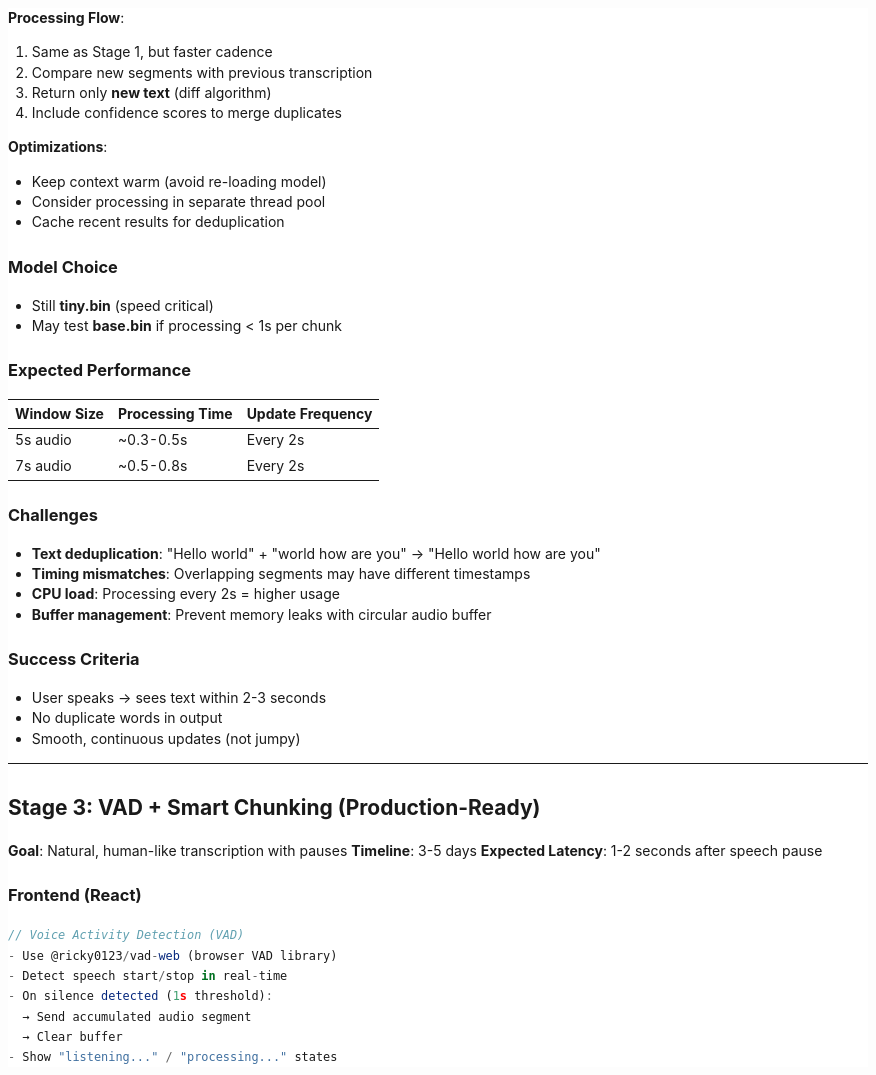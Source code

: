 **Processing Flow**:
1. Same as Stage 1, but faster cadence
2. Compare new segments with previous transcription
3. Return only **new text** (diff algorithm)
4. Include confidence scores to merge duplicates

**Optimizations**:
- Keep context warm (avoid re-loading model)
- Consider processing in separate thread pool
- Cache recent results for deduplication

### Model Choice
- Still **tiny.bin** (speed critical)
- May test **base.bin** if processing < 1s per chunk

### Expected Performance
| Window Size | Processing Time | Update Frequency |
|-------------|-----------------|------------------|
| 5s audio    | ~0.3-0.5s       | Every 2s         |
| 7s audio    | ~0.5-0.8s       | Every 2s         |

### Challenges
- **Text deduplication**: "Hello world" + "world how are you" → "Hello world how are you"
- **Timing mismatches**: Overlapping segments may have different timestamps
- **CPU load**: Processing every 2s = higher usage
- **Buffer management**: Prevent memory leaks with circular audio buffer

### Success Criteria
- User speaks → sees text within 2-3 seconds
- No duplicate words in output
- Smooth, continuous updates (not jumpy)

---

## **Stage 3: VAD + Smart Chunking (Production-Ready)**
**Goal**: Natural, human-like transcription with pauses
**Timeline**: 3-5 days
**Expected Latency**: 1-2 seconds after speech pause

### Frontend (React)
```typescript
// Voice Activity Detection (VAD)
- Use @ricky0123/vad-web (browser VAD library)
- Detect speech start/stop in real-time
- On silence detected (1s threshold):
  → Send accumulated audio segment
  → Clear buffer
- Show "listening..." / "processing..." states
```
